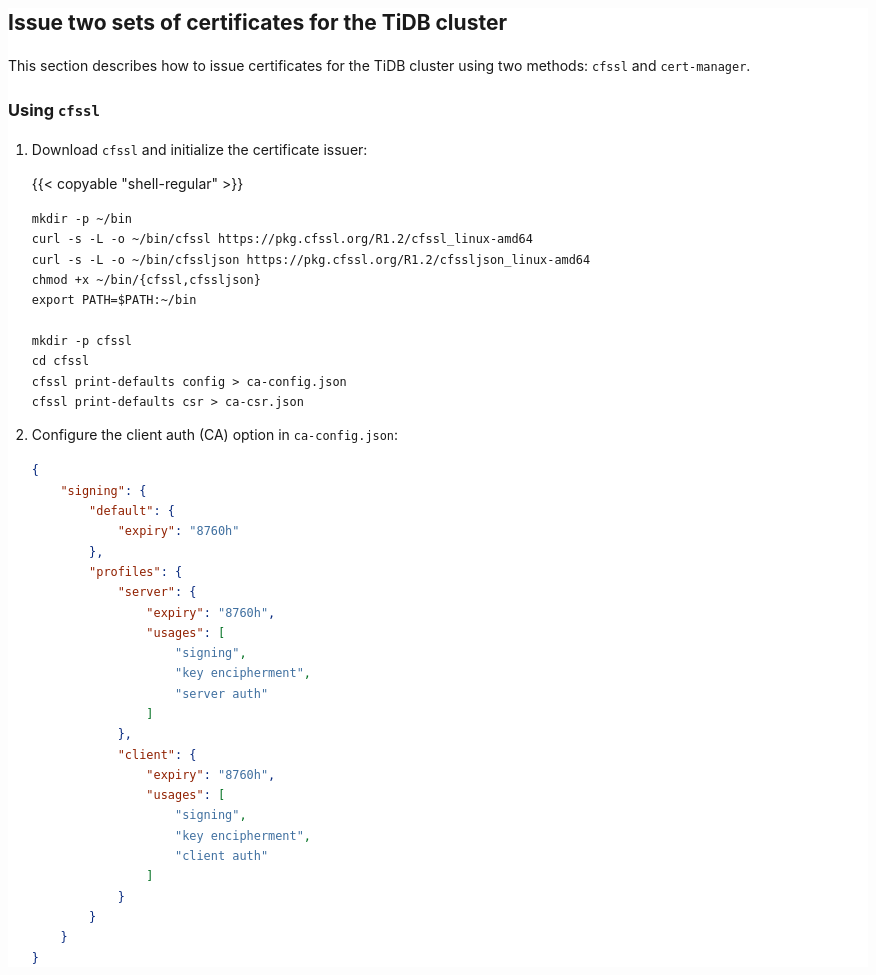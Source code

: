 ## Issue two sets of certificates for the TiDB cluster

This section describes how to issue certificates for the TiDB cluster using two methods: `cfssl` and `cert-manager`.

### Using `cfssl`

1. Download `cfssl` and initialize the certificate issuer:

    {{< copyable "shell-regular" >}}

    ```shell
    mkdir -p ~/bin
    curl -s -L -o ~/bin/cfssl https://pkg.cfssl.org/R1.2/cfssl_linux-amd64
    curl -s -L -o ~/bin/cfssljson https://pkg.cfssl.org/R1.2/cfssljson_linux-amd64
    chmod +x ~/bin/{cfssl,cfssljson}
    export PATH=$PATH:~/bin

    mkdir -p cfssl
    cd cfssl
    cfssl print-defaults config > ca-config.json
    cfssl print-defaults csr > ca-csr.json
    ```

2. Configure the client auth (CA) option in `ca-config.json`:

    ```json
    {
        "signing": {
            "default": {
                "expiry": "8760h"
            },
            "profiles": {
                "server": {
                    "expiry": "8760h",
                    "usages": [
                        "signing",
                        "key encipherment",
                        "server auth"
                    ]
                },
                "client": {
                    "expiry": "8760h",
                    "usages": [
                        "signing",
                        "key encipherment",
                        "client auth"
                    ]
                }
            }
        }
    }
    ```
